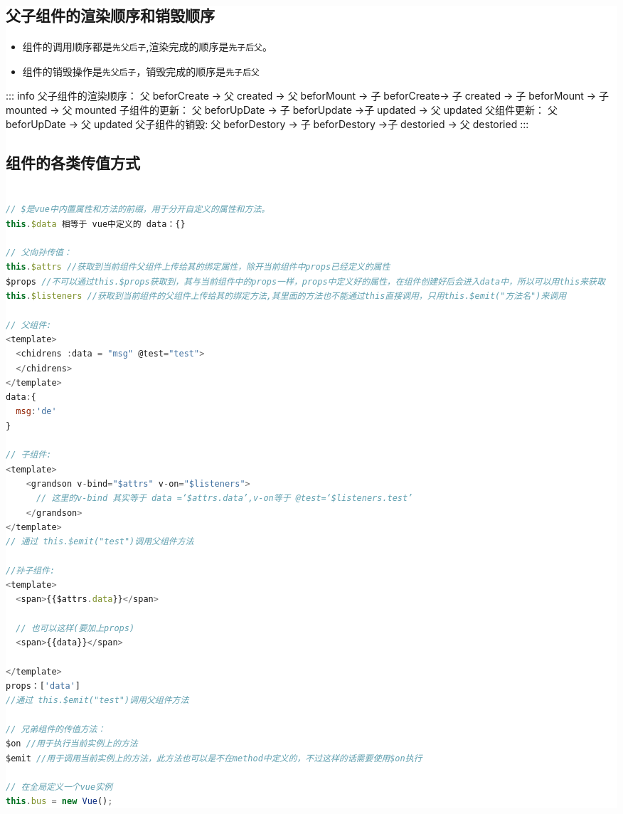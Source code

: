 ## 父子组件的渲染顺序和销毁顺序

- 组件的调用顺序都是`先父后子`,渲染完成的顺序是`先子后父`。

- 组件的销毁操作是`先父后子`，销毁完成的顺序是`先子后父`

::: info
父子组件的渲染顺序：
父 beforCreate -> 父 created -> 父 beforMount -> 子 beforCreate-> 子 created -> 子 beforMount -> 子 mounted -> 父 mounted
子组件的更新：
父 beforUpDate -> 子 beforUpdate ->子 updated -> 父 updated
父组件更新：
父 beforUpDate -> 父 updated
父子组件的销毁:
父 beforDestory -> 子 beforDestory ->子 destoried -> 父 destoried
:::

## 组件的各类传值方式

```javascript

// $是vue中内置属性和方法的前缀，用于分开自定义的属性和方法。
this.$data 相等于 vue中定义的 data：{}

// 父向孙传值：
this.$attrs //获取到当前组件父组件上传给其的绑定属性，除开当前组件中props已经定义的属性
$props //不可以通过this.$props获取到，其与当前组件中的props一样，props中定义好的属性，在组件创建好后会进入data中，所以可以用this来获取
this.$listeners //获取到当前组件的父组件上传给其的绑定方法,其里面的方法也不能通过this直接调用，只用this.$emit("方法名")来调用

// 父组件:
<template>
  <chidrens :data = "msg" @test="test">
  </chidrens>
</template>
data:{
  msg:'de'
}

// 子组件:
<template>
    <grandson v-bind="$attrs" v-on="$listeners">
      // 这里的v-bind 其实等于 data =‘$attrs.data’,v-on等于 @test=‘$listeners.test’
    </grandson>
</template>
// 通过 this.$emit("test")调用父组件方法

//孙子组件:
<template>
  <span>{{$attrs.data}}</span>

  // 也可以这样(要加上props)
  <span>{{data}}</span>

</template>
props：['data']
//通过 this.$emit("test")调用父组件方法

// 兄弟组件的传值方法：
$on //用于执行当前实例上的方法
$emit //用于调用当前实例上的方法，此方法也可以是不在method中定义的，不过这样的话需要使用$on执行

// 在全局定义一个vue实例
this.bus = new Vue();
```